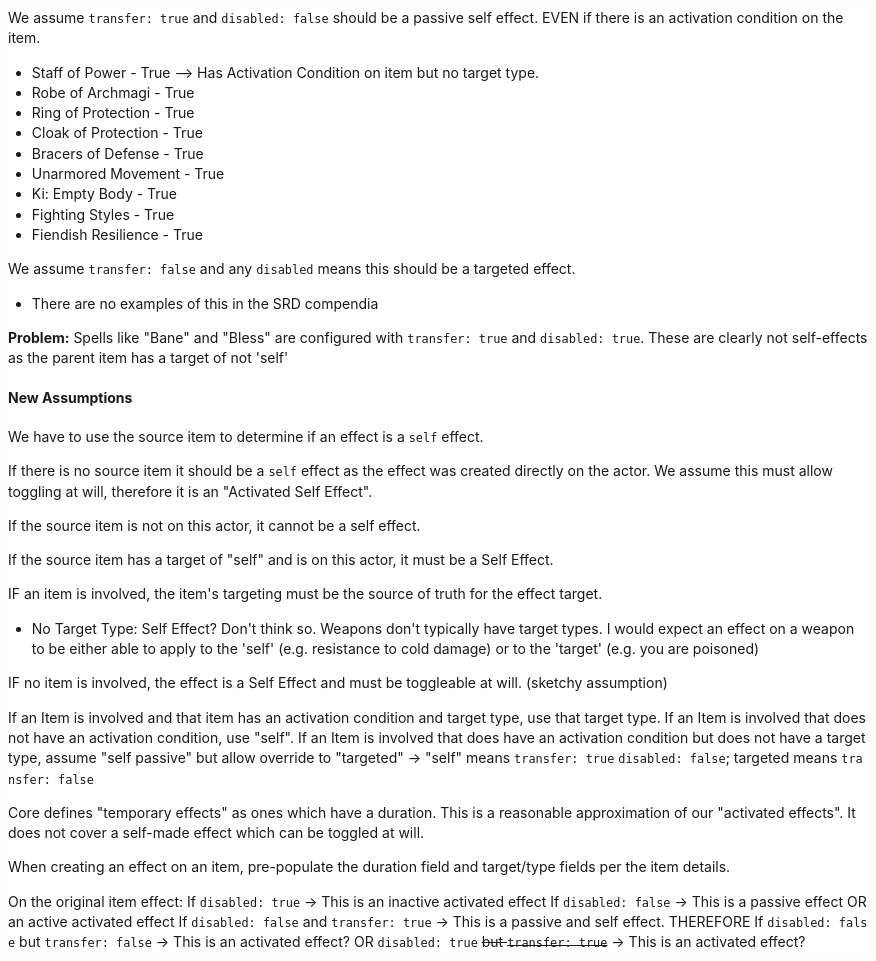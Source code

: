 
We assume `transfer: true` and `disabled: false` should be a passive self effect. EVEN if there is an activation condition on the item.
- Staff of Power - True --> Has Activation Condition on item but no target type.
- Robe of Archmagi - True
- Ring of Protection - True
- Cloak of Protection - True
- Bracers of Defense - True
- Unarmored Movement - True
- Ki: Empty Body - True
- Fighting Styles - True
- Fiendish Resilience - True

We assume `transfer: false` and any `disabled` means this should be a targeted effect.
- There are no examples of this in the SRD compendia

**Problem:** Spells like "Bane" and "Bless" are configured with `transfer: true` and `disabled: true`. These are clearly not self-effects as the parent item has a target of not 'self'


#### New Assumptions

We have to use the source item to determine if an effect is a `self` effect.

If there is no source item it should be a `self` effect as the effect was created directly on the actor. We assume this must allow toggling at will, therefore it is an "Activated Self Effect".

If the source item is not on this actor, it cannot be a self effect.

If the source item has a target of "self" and is on this actor, it must be a Self Effect.

IF an item is involved, the item's targeting must be the source of truth for the effect target.
- No Target Type: Self Effect? Don't think so. Weapons don't typically have target types. I would expect an effect on a weapon to be either able to apply to the 'self' (e.g. resistance to cold damage) or to the 'target' (e.g. you are poisoned)

IF no item is involved, the effect is a Self Effect and must be toggleable at will. (sketchy assumption)

If an Item is involved and that item has an activation condition and target type, use that target type.
If an Item is involved that does not have an activation condition, use "self".
If an Item is involved that does have an activation condition but does not have a target type, assume "self passive" but allow override to "targeted" -> "self" means `transfer: true` `disabled: false`; targeted means `transfer: false`


Core defines "temporary effects" as ones which have a duration. This is a reasonable approximation of our "activated effects". It does not cover a self-made effect which can be toggled at will.


When creating an effect on an item, pre-populate the duration field and target/type fields per the item details.


On the original item effect:
If `disabled: true` -> This is an inactive activated effect
If `disabled: false` -> This is a passive effect OR an active activated effect
If `disabled: false` and `transfer: true` -> This is a passive and self effect.
THEREFORE
If `disabled: false` but `transfer: false` -> This is an activated effect?
OR `disabled: true` ~~but `transfer: true`~~ -> This is an activated effect?
